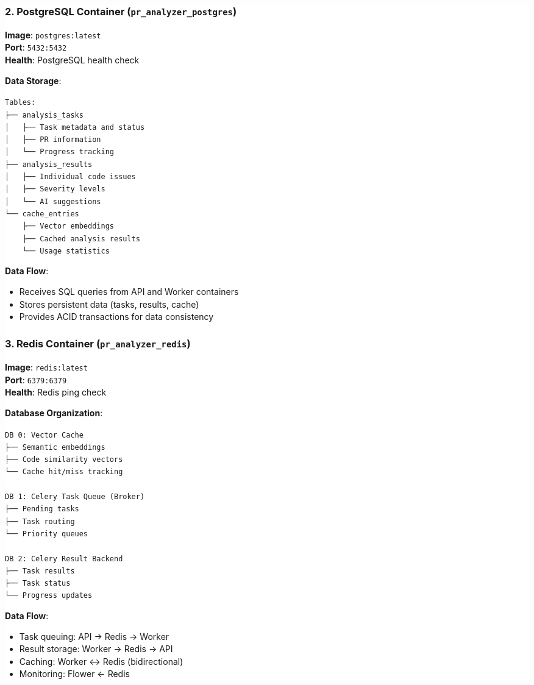 ### 2. PostgreSQL Container (`pr_analyzer_postgres`)
**Image**: `postgres:latest`  
**Port**: `5432:5432`  
**Health**: PostgreSQL health check

**Data Storage**:
```
Tables:
├── analysis_tasks
│   ├── Task metadata and status
│   ├── PR information
│   └── Progress tracking
├── analysis_results
│   ├── Individual code issues
│   ├── Severity levels
│   └── AI suggestions
└── cache_entries
    ├── Vector embeddings
    ├── Cached analysis results
    └── Usage statistics
```

**Data Flow**:
- Receives SQL queries from API and Worker containers
- Stores persistent data (tasks, results, cache)
- Provides ACID transactions for data consistency

### 3. Redis Container (`pr_analyzer_redis`)
**Image**: `redis:latest`  
**Port**: `6379:6379`  
**Health**: Redis ping check

**Database Organization**:
```
DB 0: Vector Cache
├── Semantic embeddings
├── Code similarity vectors
└── Cache hit/miss tracking

DB 1: Celery Task Queue (Broker)
├── Pending tasks
├── Task routing
└── Priority queues

DB 2: Celery Result Backend
├── Task results
├── Task status
└── Progress updates
```

**Data Flow**:
- Task queuing: API → Redis → Worker
- Result storage: Worker → Redis → API
- Caching: Worker ↔ Redis (bidirectional)
- Monitoring: Flower ← Redis
